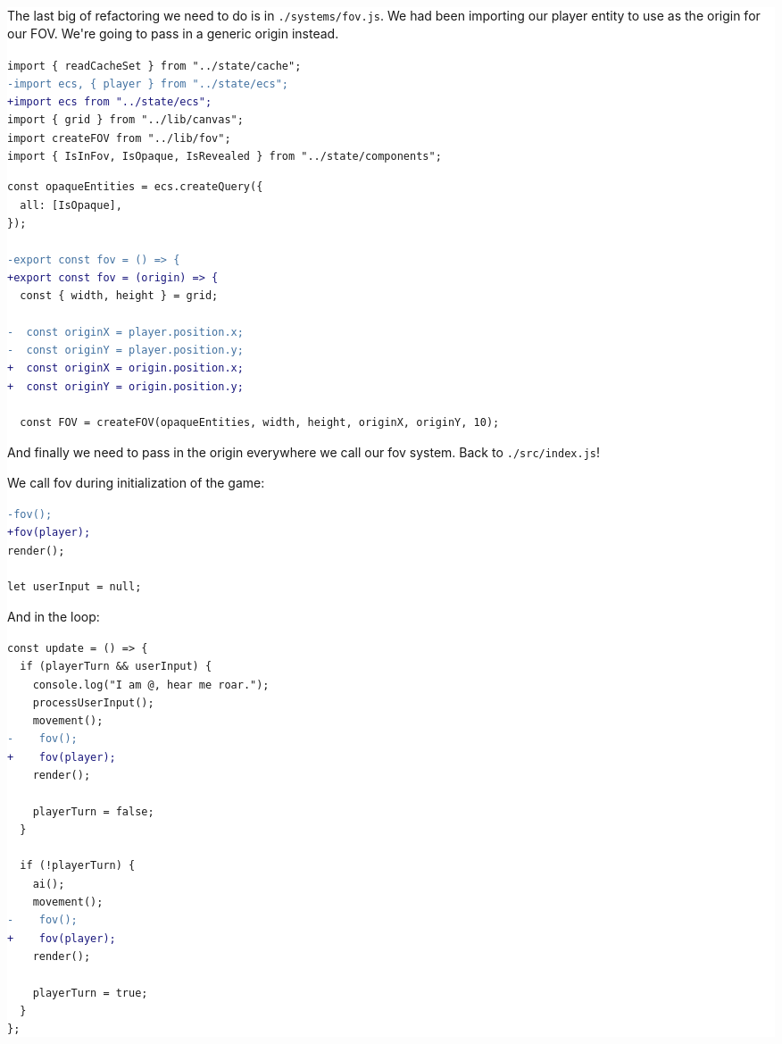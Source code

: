 The last big of refactoring we need to do is in `./systems/fov.js`. We had been importing our player entity to use as the origin for our FOV. We're going to pass in a generic origin instead.

```diff
import { readCacheSet } from "../state/cache";
-import ecs, { player } from "../state/ecs";
+import ecs from "../state/ecs";
import { grid } from "../lib/canvas";
import createFOV from "../lib/fov";
import { IsInFov, IsOpaque, IsRevealed } from "../state/components";
```

```diff
const opaqueEntities = ecs.createQuery({
  all: [IsOpaque],
});

-export const fov = () => {
+export const fov = (origin) => {
  const { width, height } = grid;

-  const originX = player.position.x;
-  const originY = player.position.y;
+  const originX = origin.position.x;
+  const originY = origin.position.y;

  const FOV = createFOV(opaqueEntities, width, height, originX, originY, 10);
```

And finally we need to pass in the origin everywhere we call our fov system. Back to `./src/index.js`!

We call fov during initialization of the game:

```diff
-fov();
+fov(player);
render();

let userInput = null;
```

And in the loop:

```diff
const update = () => {
  if (playerTurn && userInput) {
    console.log("I am @, hear me roar.");
    processUserInput();
    movement();
-    fov();
+    fov(player);
    render();

    playerTurn = false;
  }

  if (!playerTurn) {
    ai();
    movement();
-    fov();
+    fov(player);
    render();

    playerTurn = true;
  }
};
```
